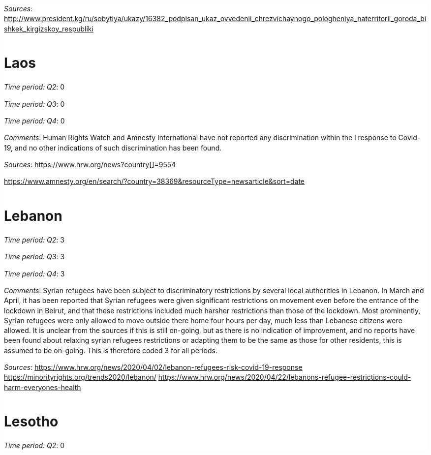 *Sources*:
 http://www.president.kg/ru/sobytiya/ukazy/16382_podpisan_ukaz_ovvedenii_chrezvichaynogo_pologheniya_naterritorii_goroda_bishkek_kirgizskoy_respubliki



# Laos 
*Time period: Q2*: 0

 
*Time period: Q3*: 0

 
*Time period: Q4*: 0

 

*Comments*:
 Human Rights Watch and Amnesty International have not reported any discrimination within the l response to Covid-19, and no other indications of such discrimination has been found. 

*Sources*:
 https://www.hrw.org/news?country[]=9554


https://www.amnesty.org/en/search/?country=38369&resourceType=newsarticle&sort=date



# Lebanon 
*Time period: Q2*: 3

 
*Time period: Q3*: 3

 
*Time period: Q4*: 3

 

*Comments*:
 Syrian refugees have been subject to discriminatory restrictions by several local authorities in Lebanon. In March and April, it has been reported that Syrian refugees were given significant restrictions on movement even before the entrance of the lockdown in Beirut, and that these restrictions included much harsher restrictions than those of the lockdown. Most prominently, Syrian refugees were only allowed to move outside there home four hours per day, much less than Lebanese citizens were allowed. It is unclear from the sources if this is still on-going, but as there is no indication of improvement, and no reports have been found about relaxing syrian refugees restrictions or adapting them to be the same as those for other residents, this is assumed to be on-going. This is therefore coded 3 for all periods. 

*Sources*:
 https://www.hrw.org/news/2020/04/02/lebanon-refugees-risk-covid-19-response
https://minorityrights.org/trends2020/lebanon/
https://www.hrw.org/news/2020/04/22/lebanons-refugee-restrictions-could-harm-everyones-health



# Lesotho 
*Time period: Q2*: 0
